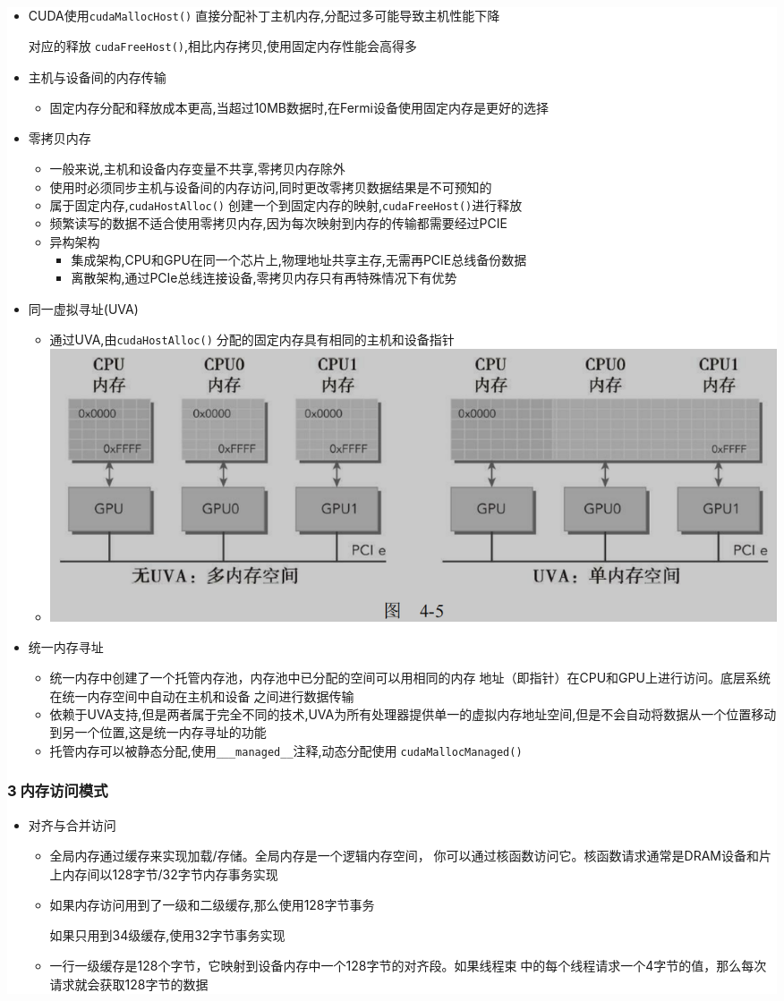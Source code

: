  - CUDA使用`cudaMallocHost()` 直接分配补丁主机内存,分配过多可能导致主机性能下降
  
    对应的释放 `cudaFreeHost()`,相比内存拷贝,使用固定内存性能会高得多
    
    

- 主机与设备间的内存传输
  
  - 固定内存分配和释放成本更高,当超过10MB数据时,在Fermi设备使用固定内存是更好的选择
- 零拷贝内存 
  - 一般来说,主机和设备内存变量不共享,零拷贝内存除外
  - 使用时必须同步主机与设备间的内存访问,同时更改零拷贝数据结果是不可预知的
  - 属于固定内存,`cudaHostAlloc()` 创建一个到固定内存的映射,`cudaFreeHost()`进行释放
  - 频繁读写的数据不适合使用零拷贝内存,因为每次映射到内存的传输都需要经过PCIE
  - 异构架构
    - 集成架构,CPU和GPU在同一个芯片上,物理地址共享主存,无需再PCIE总线备份数据
    - 离散架构,通过PCIe总线连接设备,零拷贝内存只有再特殊情况下有优势

- 同一虚拟寻址(UVA)
  - 通过UVA,由`cudaHostAlloc()` 分配的固定内存具有相同的主机和设备指针
  - ![image-20220530143730801](images/image-20220530143730801.png)

- 统一内存寻址
  - 统一内存中创建了一个托管内存池，内存池中已分配的空间可以用相同的内存 地址（即指针）在CPU和GPU上进行访问。底层系统在统一内存空间中自动在主机和设备 之间进行数据传输
  - 依赖于UVA支持,但是两者属于完全不同的技术,UVA为所有处理器提供单一的虚拟内存地址空间,但是不会自动将数据从一个位置移动到另一个位置,这是统一内存寻址的功能
  - 托管内存可以被静态分配,使用`___managed__`注释,动态分配使用 `cudaMallocManaged()`

### 3 内存访问模式

- 对齐与合并访问

  - 全局内存通过缓存来实现加载/存储。全局内存是一个逻辑内存空间， 你可以通过核函数访问它。核函数请求通常是DRAM设备和片上内存间以128字节/32字节内存事务实现

  - 如果内存访问用到了一级和二级缓存,那么使用128字节事务

    如果只用到34级缓存,使用32字节事务实现

  - 一行一级缓存是128个字节，它映射到设备内存中一个128字节的对齐段。如果线程束 中的每个线程请求一个4字节的值，那么每次请求就会获取128字节的数据
